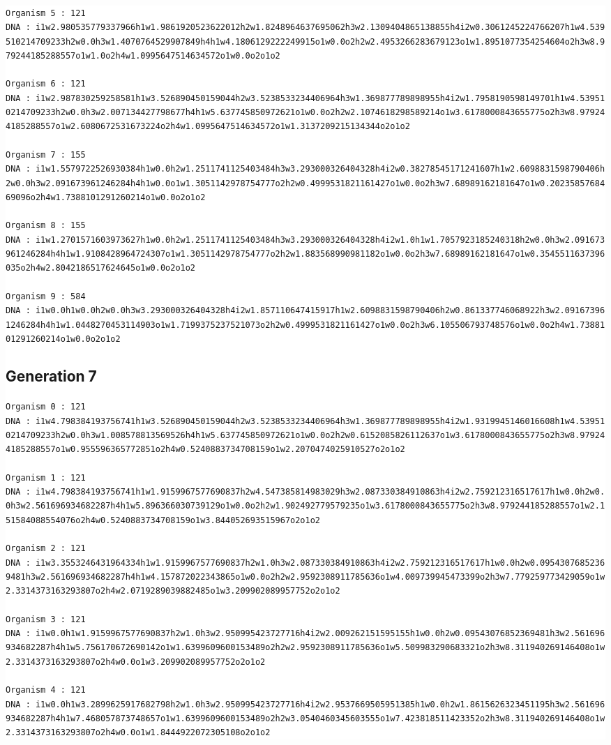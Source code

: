     Organism 5 : 121
    DNA : i1w2.980535779337966h1w1.9861920523622012h2w1.8248964637695062h3w2.1309404865138855h4i2w0.3061245224766207h1w4.539510214709233h2w0.0h3w1.4070764529907849h4h1w4.1806129222249915o1w0.0o2h2w2.4953266283679123o1w1.8951077354254604o2h3w8.979244185288557o1w1.0o2h4w1.0995647514634572o1w0.0o2o1o2

    Organism 6 : 121
    DNA : i1w2.987830259258581h1w3.526890450159044h2w3.5238533234406964h3w1.369877789898955h4i2w1.7958190598149701h1w4.539510214709233h2w0.0h3w2.007134427798677h4h1w5.637745850972621o1w0.0o2h2w2.1074618298589214o1w3.6178000843655775o2h3w8.979244185288557o1w2.6080672531673224o2h4w1.0995647514634572o1w1.3137209215134344o2o1o2

    Organism 7 : 155
    DNA : i1w1.5579722526930384h1w0.0h2w1.2511741125403484h3w3.293000326404328h4i2w0.38278545171241607h1w2.6098831598790406h2w0.0h3w2.091673961246284h4h1w0.0o1w1.3051142978754777o2h2w0.4999531821161427o1w0.0o2h3w7.68989162181647o1w0.2023585768469096o2h4w1.7388101291260214o1w0.0o2o1o2

    Organism 8 : 155
    DNA : i1w1.2701571603973627h1w0.0h2w1.2511741125403484h3w3.293000326404328h4i2w1.0h1w1.7057923185240318h2w0.0h3w2.091673961246284h4h1w1.9108428964724307o1w1.3051142978754777o2h2w1.883568990981182o1w0.0o2h3w7.68989162181647o1w0.3545511637396035o2h4w2.8042186517624645o1w0.0o2o1o2

    Organism 9 : 584
    DNA : i1w0.0h1w0.0h2w0.0h3w3.293000326404328h4i2w1.857110647415917h1w2.6098831598790406h2w0.861337746068922h3w2.091673961246284h4h1w1.0448270453114903o1w1.7199375237521073o2h2w0.4999531821161427o1w0.0o2h3w6.105506793748576o1w0.0o2h4w1.7388101291260214o1w0.0o2o1o2


## Generation 7
    Organism 0 : 121
    DNA : i1w4.798384193756741h1w3.526890450159044h2w3.5238533234406964h3w1.369877789898955h4i2w1.9319945146016608h1w4.539510214709233h2w0.0h3w1.008578813569526h4h1w5.637745850972621o1w0.0o2h2w0.6152085826112637o1w3.6178000843655775o2h3w8.979244185288557o1w0.955596365772851o2h4w0.5240883734708159o1w2.2070474025910527o2o1o2

    Organism 1 : 121
    DNA : i1w4.798384193756741h1w1.9159967577690837h2w4.547385814983029h3w2.087330384910863h4i2w2.759212316517617h1w0.0h2w0.0h3w2.561696934682287h4h1w5.896366030739129o1w0.0o2h2w1.902492779579235o1w3.6178000843655775o2h3w8.979244185288557o1w2.151584088554076o2h4w0.5240883734708159o1w3.844052693515967o2o1o2

    Organism 2 : 121
    DNA : i1w3.3553246431964334h1w1.9159967577690837h2w1.0h3w2.087330384910863h4i2w2.759212316517617h1w0.0h2w0.09543076852369481h3w2.561696934682287h4h1w4.157872022343865o1w0.0o2h2w2.9592308911785636o1w4.009739945473399o2h3w7.779259773429059o1w2.3314373163293807o2h4w2.0719289039882485o1w3.209902089957752o2o1o2

    Organism 3 : 121
    DNA : i1w0.0h1w1.9159967577690837h2w1.0h3w2.950995423727716h4i2w2.009262151595155h1w0.0h2w0.09543076852369481h3w2.561696934682287h4h1w5.756170672690142o1w1.6399609600153489o2h2w2.9592308911785636o1w5.509983290683321o2h3w8.311940269146408o1w2.3314373163293807o2h4w0.0o1w3.209902089957752o2o1o2

    Organism 4 : 121
    DNA : i1w0.0h1w3.2899625917682798h2w1.0h3w2.950995423727716h4i2w2.9537669505951385h1w0.0h2w1.8615626323451195h3w2.561696934682287h4h1w7.468057873748657o1w1.6399609600153489o2h2w3.0540460345603555o1w7.423818511423352o2h3w8.311940269146408o1w2.3314373163293807o2h4w0.0o1w1.8444922072305108o2o1o2
